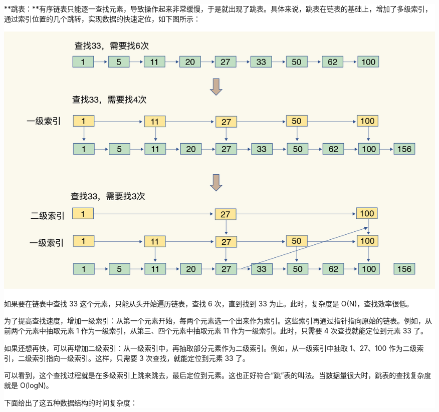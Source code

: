 
**跳表：**有序链表只能逐一查找元素，导致操作起来非常缓慢，于是就出现了跳表。具体来说，跳表在链表的基础上，增加了多级索引，通过索引位置的几个跳转，实现数据的快速定位，如下图所示：

![跳表的组成](../../Picture/Redis/跳表的组成.jpg)

如果要在链表中查找 33 这个元素，只能从头开始遍历链表，查找 6 次，直到找到 33 为止。此时，复杂度是 O(N)，查找效率很低。

为了提高查找速度，增加一级索引：从第一个元素开始，每两个元素选一个出来作为索引。这些索引再通过指针指向原始的链表。例如，从前两个元素中抽取元素 1 作为一级索引，从第三、四个元素中抽取元素 11 作为一级索引。此时，只需要 4 次查找就能定位到元素 33 了。

如果还想再快，可以再增加二级索引：从一级索引中，再抽取部分元素作为二级索引。例如，从一级索引中抽取 1、27、100 作为二级索引，二级索引指向一级索引。这样，只需要 3 次查找，就能定位到元素 33 了。

可以看到，这个查找过程就是在多级索引上跳来跳去，最后定位到元素。这也正好符合“跳”表的叫法。当数据量很大时，跳表的查找复杂度就是 O(logN)。

下面给出了这五种数据结构的时间复杂度：
